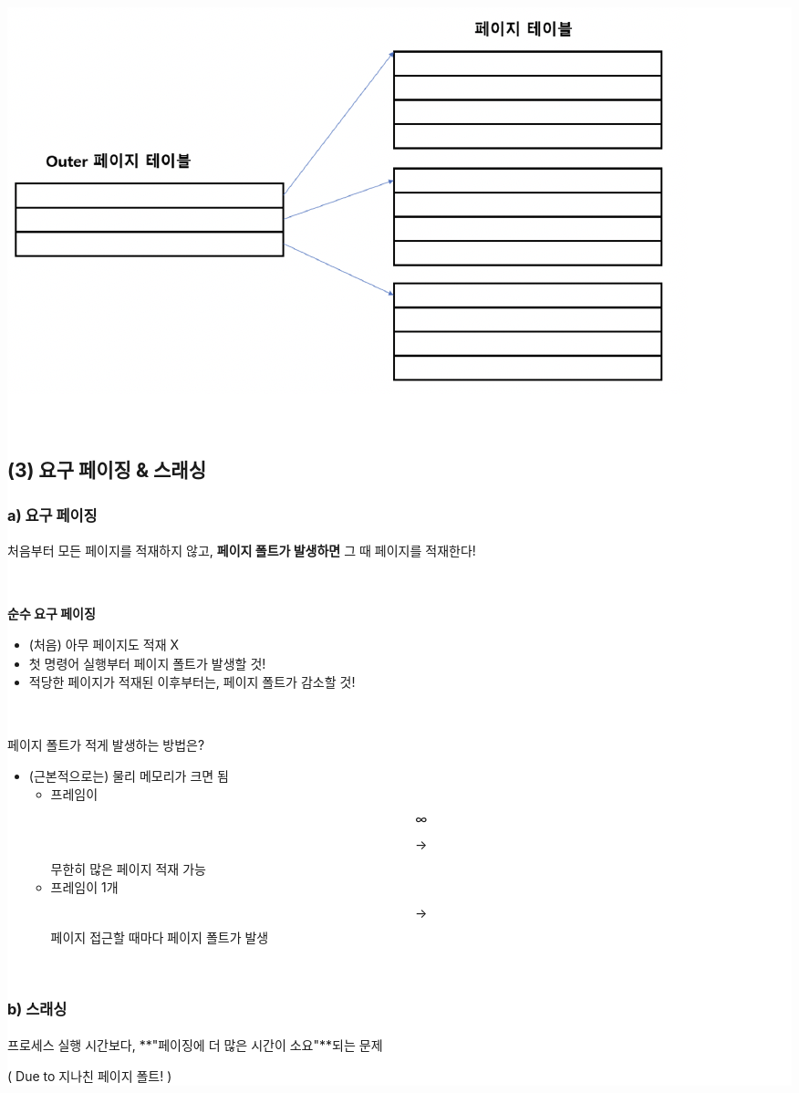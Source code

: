 ![figure2](/assets/img/cs/img116.png)

<br>

## (3) 요구 페이징 & 스래싱

### a) 요구 페이징

처음부터 모든 페이지를 적재하지 않고, **페이지 폴트가 발생하면** 그 때 페이지를 적재한다!

<br>

**순수 요구 페이징**

- (처음) 아무 페이지도 적재 X
- 첫 명령어 실행부터 페이지 폴트가 발생할 것!
- 적당한 페이지가 적재된 이후부터는, 페이지 폴트가 감소할 것!

<br>

페이지 폴트가 적게 발생하는 방법은?

- (근본적으로는) 물리 메모리가 크면 됨
  - 프레임이 $$\infty$$ $$\rightarrow$$ 무한히 많은 페이지 적재 가능
  - 프레임이 1개 $$\rightarrow$$ 페이지 접근할 때마다 페이지 폴트가 발생

<br>

### b) 스래싱

프로세스 실행 시간보다, **"페이징에 더 많은 시간이 소요"**되는 문제

( Due to 지나친 페이지 폴트! )
